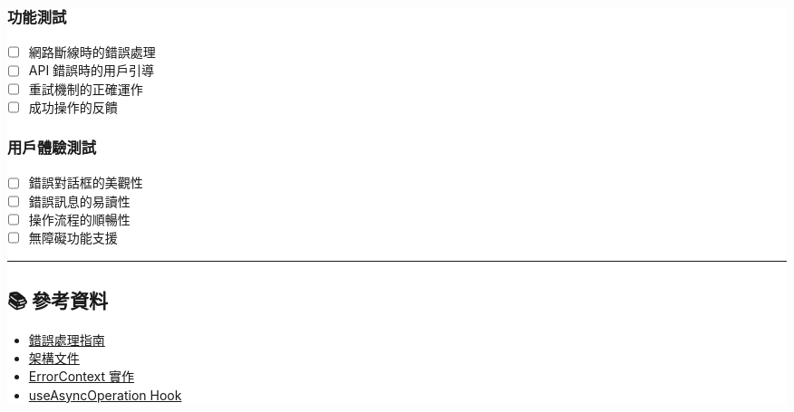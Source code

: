 ### 功能測試
- [ ] 網路斷線時的錯誤處理
- [ ] API 錯誤時的用戶引導
- [ ] 重試機制的正確運作
- [ ] 成功操作的反饋

### 用戶體驗測試
- [ ] 錯誤對話框的美觀性
- [ ] 錯誤訊息的易讀性
- [ ] 操作流程的順暢性
- [ ] 無障礙功能支援

---

## 📚 參考資料
- [錯誤處理指南](./ERROR_HANDLING_GUIDE.md)
- [架構文件](./ARCHITECTURE.md)
- [ErrorContext 實作](./apps/client/src/context/ErrorContext.tsx)
- [useAsyncOperation Hook](./apps/client/src/utils/errorHandler.ts) 